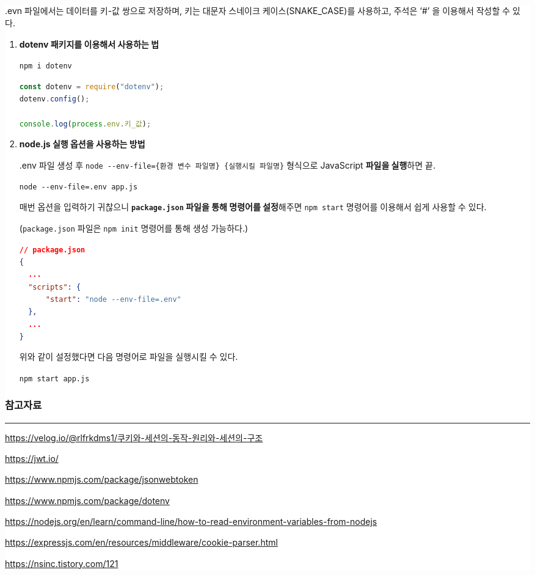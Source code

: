 .evn 파일에서는 데이터를 키-값 쌍으로 저장하며, 키는 대문자 스네이크 케이스(SNAKE_CASE)를 사용하고, 주석은 ‘#’ 을 이용해서 작성할 수 있다.

1. **dotenv 패키지를 이용해서 사용하는 법**

    ```
    npm i dotenv
    ```

    ```jsx
    const dotenv = require("dotenv");
    dotenv.config();

    console.log(process.env.키_값);
    ```

2. **node.js 실행 옵션을 사용하는 방법**

    .env 파일 생성 후 `node --env-file={환경 변수 파일명} {실행시킬 파일명}` 형식으로 JavaScript **파일을 실행**하면 끝.

    ```
    node --env-file=.env app.js
    ```

    매번 옵션을 입력하기 귀찮으니 **`package.json` 파일을 통해 명령어를 설정**해주면 `npm start` 명령어를 이용해서 쉽게 사용할 수 있다.

    (`package.json` 파일은 `npm init` 명령어를 통해 생성 가능하다.)

    ```json
    // package.json
    {
      ...
      "scripts": {
          "start": "node --env-file=.env"
      },
      ...
    }
    ```

    위와 같이 설정했다면 다음 명령어로 파일을 실행시킬 수 있다.

    ```
    npm start app.js
    ```

### 참고자료

---

https://velog.io/@rlfrkdms1/쿠키와-세션의-동작-원리와-세션의-구조

https://jwt.io/

https://www.npmjs.com/package/jsonwebtoken

https://www.npmjs.com/package/dotenv

https://nodejs.org/en/learn/command-line/how-to-read-environment-variables-from-nodejs

https://expressjs.com/en/resources/middleware/cookie-parser.html

https://nsinc.tistory.com/121
